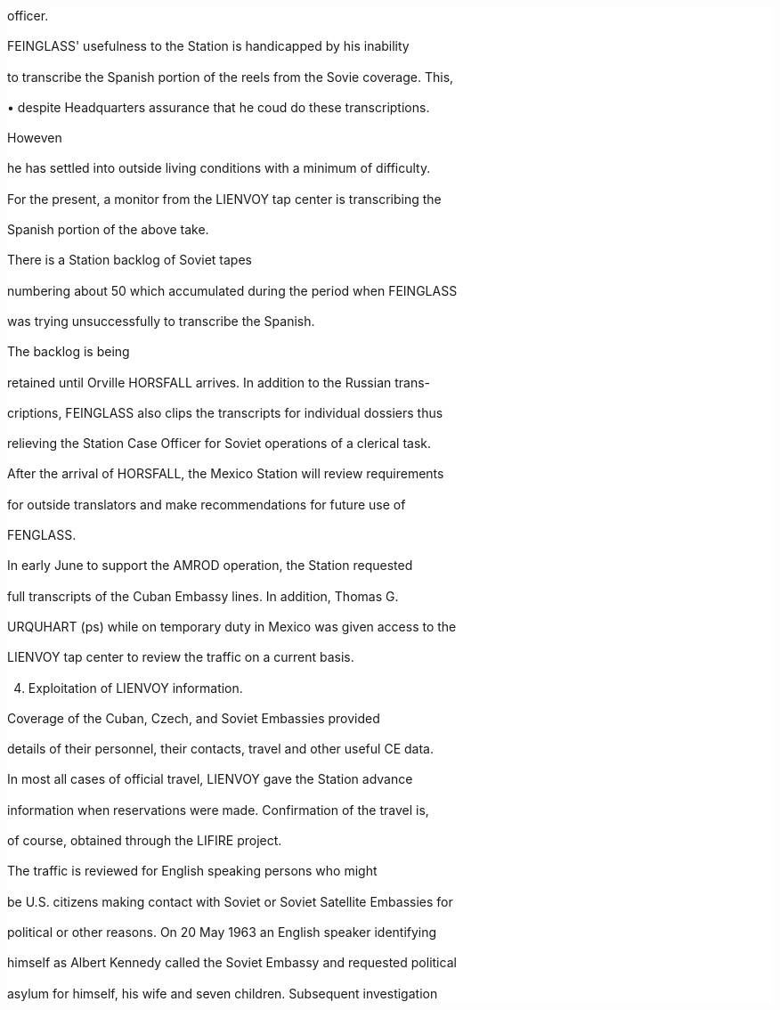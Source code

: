 officer.

FEINGLASS' usefulness to the Station is handicapped by his inability

to transcribe the Spanish portion of the reels from the Sovie coverage. This,

• despite Headquarters assurance that he coud do these transcriptions.

Howeven

he has settled into outside living conditions with a minimum of difficulty.

For the present, a monitor from the LIENVOY tap center is transcribing the

Spanish portion of the above take.

There is a Station backlog of Soviet tapes

numbering about 50 which accumulated during the period when FEINGLASS

was trying unsuccessfully to transcribe the Spanish.

The backlog is being

retained until Orville HORSFALL arrives. In addition to the Russian trans-

criptions, FEINGLASS also clips the transcripts for individual dossiers thus

relieving the Station Case Officer for Soviet operations of a clerical task.

After the arrival of HORSFALL, the Mexico Station will review requirements

for outside translators and make recommendations for future use of

FENGLASS.

In early June to support the AMROD operation, the Station requested

full transcripts of the Cuban Embassy lines. In addition, Thomas G.

URQUHART (ps) while on temporary duty in Mexico was given access to the

LIENVOY tap center to review the traffic on a current basis.

4. Exploitation of LIENVOY information.

Coverage of the Cuban, Czech, and Soviet Embassies provided

details of their personnel, their contacts, travel and other useful CE data.

In most all cases of official travel, LIENVOY gave the Station advance

information when reservations were made. Confirmation of the travel is,

of course, obtained through the LIFIRE project.

The traffic is reviewed for English speaking persons who might

be U.S. citizens making contact with Soviet or Soviet Satellite Embassies for

political or other reasons. On 20 May 1963 an English speaker identifying

himself as Albert Kennedy called the Soviet Embassy and requested political

asylum for himself, his wife and seven children. Subsequent investigation
